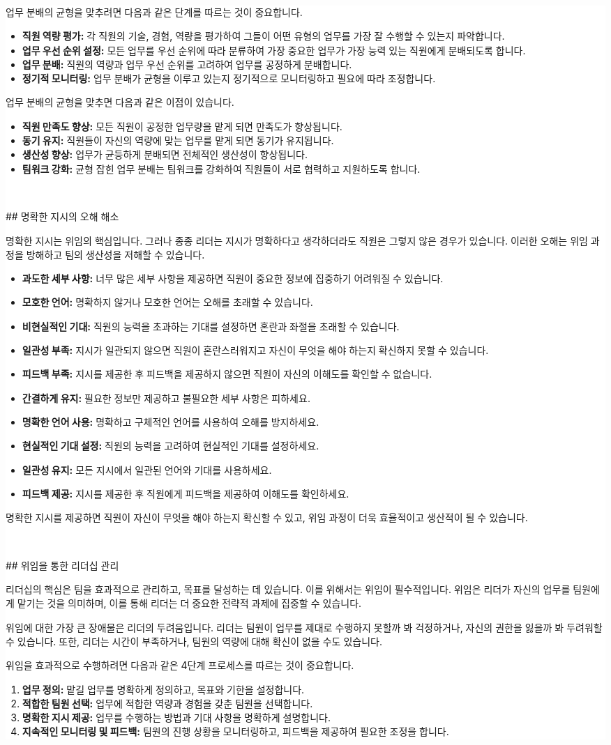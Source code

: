

업무 분배의 균형을 맞추려면 다음과 같은 단계를 따르는 것이 중요합니다.

- **직원 역량 평가:** 각 직원의 기술, 경험, 역량을 평가하여 그들이 어떤 유형의 업무를 가장 잘 수행할 수 있는지 파악합니다.
- **업무 우선 순위 설정:** 모든 업무를 우선 순위에 따라 분류하여 가장 중요한 업무가 가장 능력 있는 직원에게 분배되도록 합니다.
- **업무 분배:** 직원의 역량과 업무 우선 순위를 고려하여 업무를 공정하게 분배합니다.
- **정기적 모니터링:** 업무 분배가 균형을 이루고 있는지 정기적으로 모니터링하고 필요에 따라 조정합니다.



업무 분배의 균형을 맞추면 다음과 같은 이점이 있습니다.

- **직원 만족도 향상:** 모든 직원이 공정한 업무량을 맡게 되면 만족도가 향상됩니다.
- **동기 유지:** 직원들이 자신의 역량에 맞는 업무를 맡게 되면 동기가 유지됩니다.
- **생산성 향상:** 업무가 균등하게 분배되면 전체적인 생산성이 향상됩니다.
- **팀워크 강화:** 균형 잡힌 업무 분배는 팀워크를 강화하여 직원들이 서로 협력하고 지원하도록 합니다.

<p>&nbsp;</p>
## 명확한 지시의 오해 해소

명확한 지시는 위임의 핵심입니다. 그러나 종종 리더는 지시가 명확하다고 생각하더라도 직원은 그렇지 않은 경우가 있습니다. 이러한 오해는 위임 과정을 방해하고 팀의 생산성을 저해할 수 있습니다.



* **과도한 세부 사항:** 너무 많은 세부 사항을 제공하면 직원이 중요한 정보에 집중하기 어려워질 수 있습니다.
* **모호한 언어:** 명확하지 않거나 모호한 언어는 오해를 초래할 수 있습니다.
* **비현실적인 기대:** 직원의 능력을 초과하는 기대를 설정하면 혼란과 좌절을 초래할 수 있습니다.
* **일관성 부족:** 지시가 일관되지 않으면 직원이 혼란스러워지고 자신이 무엇을 해야 하는지 확신하지 못할 수 있습니다.
* **피드백 부족:** 지시를 제공한 후 피드백을 제공하지 않으면 직원이 자신의 이해도를 확인할 수 없습니다.



* **간결하게 유지:** 필요한 정보만 제공하고 불필요한 세부 사항은 피하세요.
* **명확한 언어 사용:** 명확하고 구체적인 언어를 사용하여 오해를 방지하세요.
* **현실적인 기대 설정:** 직원의 능력을 고려하여 현실적인 기대를 설정하세요.
* **일관성 유지:** 모든 지시에서 일관된 언어와 기대를 사용하세요.
* **피드백 제공:** 지시를 제공한 후 직원에게 피드백을 제공하여 이해도를 확인하세요.

명확한 지시를 제공하면 직원이 자신이 무엇을 해야 하는지 확신할 수 있고, 위임 과정이 더욱 효율적이고 생산적이 될 수 있습니다.

<p>&nbsp;</p>
## 위임을 통한 리더십 관리



리더십의 핵심은 팀을 효과적으로 관리하고, 목표를 달성하는 데 있습니다. 이를 위해서는 위임이 필수적입니다. 위임은 리더가 자신의 업무를 팀원에게 맡기는 것을 의미하며, 이를 통해 리더는 더 중요한 전략적 과제에 집중할 수 있습니다.



위임에 대한 가장 큰 장애물은 리더의 두려움입니다. 리더는 팀원이 업무를 제대로 수행하지 못할까 봐 걱정하거나, 자신의 권한을 잃을까 봐 두려워할 수 있습니다. 또한, 리더는 시간이 부족하거나, 팀원의 역량에 대해 확신이 없을 수도 있습니다.



위임을 효과적으로 수행하려면 다음과 같은 4단계 프로세스를 따르는 것이 중요합니다.

1. **업무 정의:** 맡길 업무를 명확하게 정의하고, 목표와 기한을 설정합니다.
2. **적합한 팀원 선택:** 업무에 적합한 역량과 경험을 갖춘 팀원을 선택합니다.
3. **명확한 지시 제공:** 업무를 수행하는 방법과 기대 사항을 명확하게 설명합니다.
4. **지속적인 모니터링 및 피드백:** 팀원의 진행 상황을 모니터링하고, 피드백을 제공하여 필요한 조정을 합니다.
